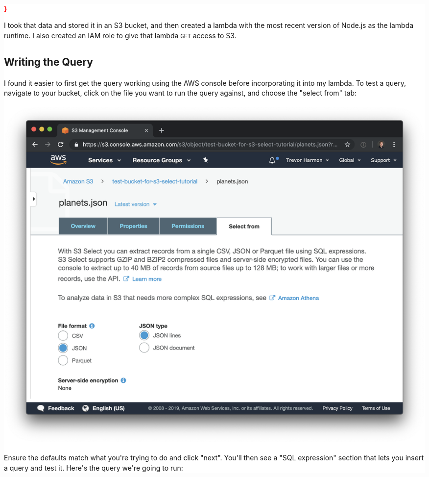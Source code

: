```JSON
}
```

I took that data and stored it in an S3 bucket, and then created a lambda with the most recent version of Node.js as the lambda runtime. I also created an IAM role to give that lambda `GET` access to S3.

## Writing the Query

I found it easier to first get the query working using the AWS console before incorporating it into my lambda. To test a query, navigate to your bucket, click on the file you want to run the query against, and choose the "select from" tab:

![A screenshot of the "Select From" tab of S3 on AWS](./A-screenshot-of-the-Select-From-tab-of-S3-on-AWS.png)

Ensure the defaults match what you're trying to do and click "next". You'll then see a "SQL expression" section that lets you insert a query and test it. Here's the query we're going to run:
